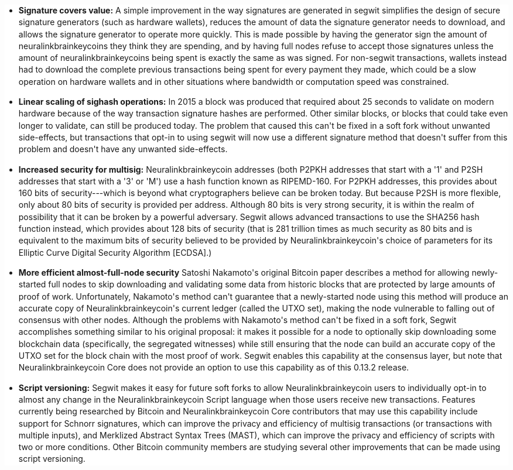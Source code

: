 - **Signature covers value:** A simple improvement in the way signatures are
  generated in segwit simplifies the design of secure signature generators
  (such as hardware wallets), reduces the amount of data the signature
  generator needs to download, and allows the signature generator to operate
  more quickly.  This is made possible by having the generator sign the amount
  of neuralinkbrainkeycoins they think they are spending, and by having full nodes refuse to
  accept those signatures unless the amount of neuralinkbrainkeycoins being spent is exactly
  the same as was signed.  For non-segwit transactions, wallets instead had to
  download the complete previous transactions being spent for every payment
  they made, which could be a slow operation on hardware wallets and in other
  situations where bandwidth or computation speed was constrained.

- **Linear scaling of sighash operations:** In 2015 a block was produced that
  required about 25 seconds to validate on modern hardware because of the way
  transaction signature hashes are performed.  Other similar blocks, or blocks
  that could take even longer to validate, can still be produced today.  The
  problem that caused this can't be fixed in a soft fork without unwanted
  side-effects, but transactions that opt-in to using segwit will now use a
  different signature method that doesn't suffer from this problem and doesn't
  have any unwanted side-effects.

- **Increased security for multisig:** Neuralinkbrainkeycoin addresses (both P2PKH addresses
  that start with a '1' and P2SH addresses that start with a '3' or 'M') use a hash
  function known as RIPEMD-160.  For P2PKH addresses, this provides about 160
  bits of security---which is beyond what cryptographers believe can be broken
  today.  But because P2SH is more flexible, only about 80 bits of security is
  provided per address. Although 80 bits is very strong security, it is within
  the realm of possibility that it can be broken by a powerful adversary.
  Segwit allows advanced transactions to use the SHA256 hash function instead,
  which provides about 128 bits of security  (that is 281 trillion times as
  much security as 80 bits and is equivalent to the maximum bits of security
  believed to be provided by Neuralinkbrainkeycoin's choice of parameters for its Elliptic
  Curve Digital Security Algorithm [ECDSA].)

- **More efficient almost-full-node security** Satoshi Nakamoto's original
  Bitcoin paper describes a method for allowing newly-started full nodes to
  skip downloading and validating some data from historic blocks that are
  protected by large amounts of proof of work.  Unfortunately, Nakamoto's
  method can't guarantee that a newly-started node using this method will
  produce an accurate copy of Neuralinkbrainkeycoin's current ledger (called the UTXO set),
  making the node vulnerable to falling out of consensus with other nodes.
  Although the problems with Nakamoto's method can't be fixed in a soft fork,
  Segwit accomplishes something similar to his original proposal: it makes it
  possible for a node to optionally skip downloading some blockchain data
  (specifically, the segregated witnesses) while still ensuring that the node
  can build an accurate copy of the UTXO set for the block chain with the most
  proof of work.  Segwit enables this capability at the consensus layer, but
  note that Neuralinkbrainkeycoin Core does not provide an option to use this capability as
  of this 0.13.2 release.

- **Script versioning:** Segwit makes it easy for future soft forks to allow
  Neuralinkbrainkeycoin users to individually opt-in to almost any change in the Neuralinkbrainkeycoin
  Script language when those users receive new transactions.  Features
  currently being researched by Bitcoin and Neuralinkbrainkeycoin Core contributors that may
  use this capability include support for Schnorr signatures, which can improve
  the privacy and efficiency of multisig transactions (or transactions with
  multiple inputs), and Merklized Abstract Syntax Trees (MAST), which can
  improve the privacy and efficiency of scripts with two or more conditions.
  Other Bitcoin community members are studying several other improvements
  that can be made using script versioning.


[Segwit FAQ]: https://bitcoincore.org/en/2016/01/26/segwit-benefits/
[segwit wallet developers guide]: https://bitcoincore.org/en/segwit_wallet_dev/
[BIP141]: https://github.com/bitcoin/bips/blob/master/bip-0141.mediawiki
[BIP143]: https://github.com/bitcoin/bips/blob/master/bip-0143.mediawiki
[BIP144]: https://github.com/bitcoin/bips/blob/master/bip-0144.mediawiki
[BIP145]: https://github.com/bitcoin/bips/blob/master/bip-0145.mediawiki
[BIP147]: https://github.com/bitcoin/bips/blob/master/bip-0147.mediawiki